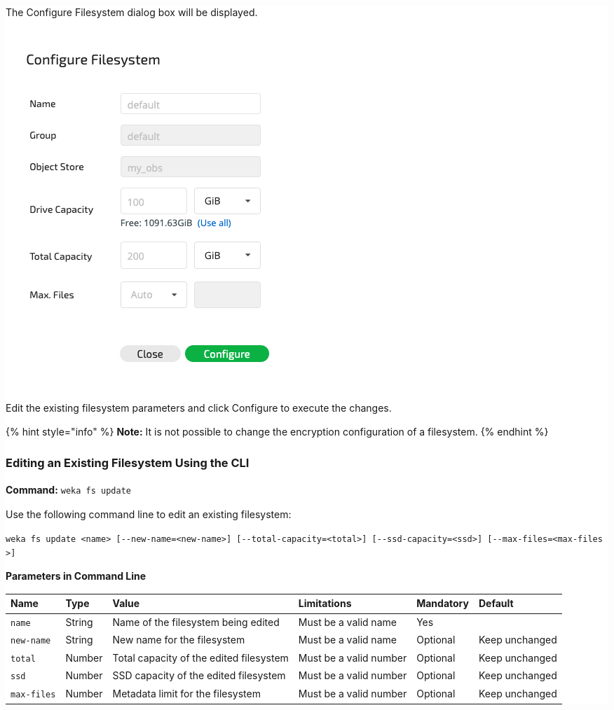  The Configure Filesystem dialog box will be displayed.

![Configure Filesystem Dialog Box](../../.gitbook/assets/edit-fs-3.5.png)

Edit the existing filesystem parameters and click Configure to execute the changes.

{% hint style="info" %}
**Note:** It is not possible to change the encryption configuration of a filesystem.
{% endhint %}

### Editing an Existing Filesystem Using the CLI

**Command:** `weka fs update`

Use the following command line to edit an existing filesystem:

`weka fs update <name> [--new-name=<new-name>] [--total-capacity=<total>] [--ssd-capacity=<ssd>] [--max-files=<max-files>]`

**Parameters in Command Line**

| **Name** | **Type** | **Value** | **Limitations** | **Mandatory** | **Default** |
| :--- | :--- | :--- | :--- | :--- | :--- |
| `name` | String | Name of the filesystem being edited | Must be a valid name | Yes | ​ |
| `new-name` | String | New name for the filesystem | Must be a valid name | Optional | Keep unchanged |
| `total` | Number | Total capacity of the edited filesystem | Must be a valid number | Optional | Keep unchanged |
| `ssd` | Number | SSD capacity of the edited filesystem | Must be a valid number | Optional | Keep unchanged |
| `max-files` | Number | Metadata limit for the filesystem | Must be a valid number | Optional | Keep unchanged |
